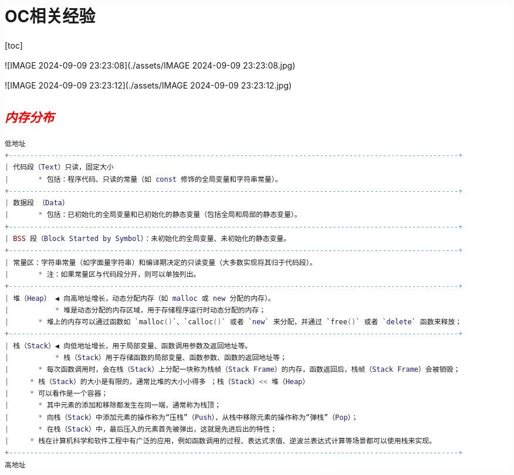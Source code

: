 # OC相关经验

[toc]

![IMAGE 2024-09-09 23:23:08](./assets/IMAGE 2024-09-09 23:23:08.jpg)

![IMAGE 2024-09-09 23:23:12](./assets/IMAGE 2024-09-09 23:23:12.jpg)

## <font color="red">***内存分布***</font>

```lua
低地址
+-----------------------------------------------------------------------------------------------------------+
| 代码段（Text）只读，固定大小        																							                        
| 		* 包括：程序代码、只读的常量（如 const 修饰的全局变量和字符串常量）。                                            
+-----------------------------------------------------------------------------------------------------------+
| 数据段 （Data）                                                             				                    
| 		* 包括：已初始化的全局变量和已初始化的静态变量（包括全局和局部的静态变量）。                                       
+-----------------------------------------------------------------------------------------------------------+
| BSS 段（Block Started by Symbol）：未初始化的全局变量、未初始化的静态变量。                                      
+-----------------------------------------------------------------------------------------------------------+
| 常量区：字符串常量（如字面量字符串）和编译期决定的只读变量（大多数实现将其归于代码段）。                               
| 		* 注：如果常量区与代码段分开，则可以单独列出。                                                                
+-----------------------------------------------------------------------------------------------------------+
| 堆（Heap） ◀️ 向高地址增长，动态分配内存（如 malloc 或 new 分配的内存）。   
|			* 堆是动态分配的内存区域，用于存储程序运行时动态分配的内存；
| 		* 堆上的内存可以通过函数如 `malloc()`、`calloc()` 或者 `new` 来分配，并通过 `free()` 或者 `delete` 函数来释放；
+-----------------------------------------------------------------------------------------------------------+
| 栈（Stack）◀️ 向低地址增长，用于局部变量、函数调用参数及返回地址等。   
|			* 栈（Stack）用于存储函数的局部变量、函数参数、函数的返回地址等；
|   	* 每次函数调用时，会在栈（Stack）上分配一块称为栈帧（Stack Frame）的内存，函数返回后，栈帧（Stack Frame）会被销毁；
|     * 栈（Stack）的大小是有限的，通常比堆的大小小得多 ；栈（Stack）<< 堆（Heap）
|     * 可以看作是一个容器；
|       * 其中元素的添加和移除都发生在同一端，通常称为栈顶；
|       * 向栈（Stack）中添加元素的操作称为“压栈”（Push），从栈中移除元素的操作称为“弹栈”（Pop）；
|       * 在栈（Stack）中，最后压入的元素首先被弹出，这就是先进后出的特性；
|     * 栈在计算机科学和软件工程中有广泛的应用，例如函数调用的过程、表达式求值、逆波兰表达式计算等场景都可以使用栈来实现。
+-----------------------------------------------------------------------------------------------------------+
高地址
```
